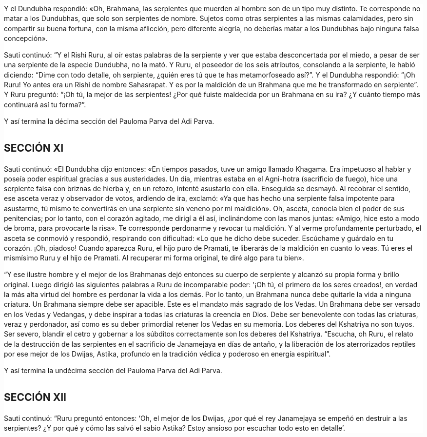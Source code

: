 Y el Dundubha respondió: «Oh, Brahmana, las serpientes que muerden al hombre son de un tipo muy distinto. Te corresponde no matar a los Dundubhas, que solo son serpientes de nombre. Sujetos como otras serpientes a las mismas calamidades, pero sin compartir su buena fortuna, con la misma aflicción, pero diferente alegría, no deberías matar a los Dundubhas bajo ninguna falsa concepción».

Sauti continuó: “Y el Rishi Ruru, al oír estas palabras de la serpiente y ver que estaba desconcertada por el miedo, a pesar de ser una serpiente de la especie Dundubha, no la mató. Y Ruru, el poseedor de los seis atributos, consolando a la serpiente, le habló diciendo: “Dime con todo detalle, oh serpiente, ¿quién eres tú que te has metamorfoseado así?”. Y el Dundubha respondió: “¡Oh Ruru! Yo antes era un Rishi de nombre Sahasrapat. Y es por la maldición de un Brahmana que me he transformado en serpiente”. Y Ruru preguntó: “¡Oh tú, la mejor de las serpientes! ¿Por qué fuiste maldecida por un Brahmana en su ira? ¿Y cuánto tiempo más continuará así tu forma?”.

Y así termina la décima sección del Pauloma Parva del Adi Parva.


## SECCIÓN XI


Sauti continuó: «El Dundubha dijo entonces: «En tiempos pasados, tuve un amigo llamado Khagama. Era impetuoso al hablar y poseía poder espiritual gracias a sus austeridades. Un día, mientras estaba en el Agni-hotra (sacrificio de fuego), hice una serpiente falsa con briznas de hierba y, en un retozo, intenté asustarlo con ella. Enseguida se desmayó. Al recobrar el sentido, ese asceta veraz y observador de votos, ardiendo de ira, exclamó: «Ya que has hecho una serpiente falsa impotente para asustarme, tú mismo te convertirás en una serpiente sin veneno por mi maldición». Oh, asceta, conocía bien el poder de sus penitencias; por lo tanto, con el corazón agitado, me dirigí a él así, inclinándome con las manos juntas: «Amigo, hice esto a modo de broma, para provocarte la risa». Te corresponde perdonarme y revocar tu maldición. Y al verme profundamente perturbado, el asceta se conmovió y respondió, respirando con dificultad: «Lo que he dicho debe suceder. Escúchame y guárdalo en tu corazón. ¡Oh, piadoso! Cuando aparezca Ruru, el hijo puro de Pramati, te liberarás de la maldición en cuanto lo veas. Tú eres el mismísimo Ruru y el hijo de Pramati. Al recuperar mi forma original, te diré algo para tu bien».

“Y ese ilustre hombre y el mejor de los Brahmanas dejó entonces su cuerpo de serpiente y alcanzó su propia forma y brillo original. Luego dirigió las siguientes palabras a Ruru de incomparable poder: '¡Oh tú, el primero de los seres creados!, en verdad la más alta virtud del hombre es perdonar la vida a los demás. Por lo tanto, un Brahmana nunca debe quitarle la vida a ninguna criatura. Un Brahmana siempre debe ser apacible. Este es el mandato más sagrado de los Vedas. Un Brahmana debe ser versado en los Vedas y Vedangas, y debe inspirar a todas las criaturas la creencia en Dios. Debe ser benevolente con todas las criaturas, veraz y perdonador, así como es su deber primordial retener los Vedas en su memoria. Los deberes del Kshatriya no son tuyos. Ser severo, blandir el cetro y gobernar a los súbditos correctamente son los deberes del Kshatriya. “Escucha, oh Ruru, el relato de la destrucción de las serpientes en el sacrificio de Janamejaya en días de antaño, y la liberación de los aterrorizados reptiles por ese mejor de los Dwijas, Astika, profundo en la tradición védica y poderoso en energía espiritual”.

Y así termina la undécima sección del Pauloma Parva del Adi Parva.


## SECCIÓN XII


Sauti continuó: “Ruru preguntó entonces: ‘Oh, el mejor de los Dwijas, ¿por qué el rey Janamejaya se empeñó en destruir a las serpientes? ¿Y por qué y cómo las salvó el sabio Astika? Estoy ansioso por escuchar todo esto en detalle’.
